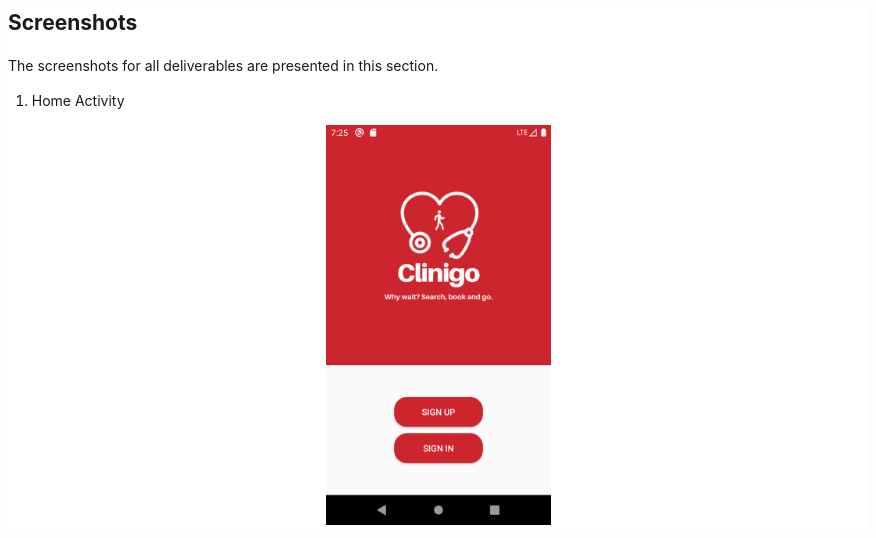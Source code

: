 ## Screenshots

The screenshots for all deliverables are presented in this section.

1. Home Activity

<p align="center">
    <img src="screenshots/home.png" height="400" />
</p>
